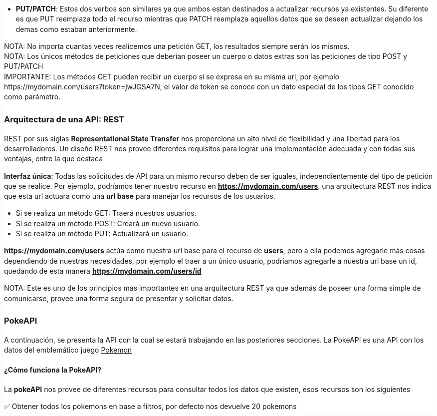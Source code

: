 - **PUT/PATCH**: Estos dos verbos son similares ya que ambos estan destinados a actualizar recursos ya existentes. Su diferente es que PUT reemplaza todo el recurso mientras que PATCH reemplaza aquellos datos que se deseen actualizar dejando los demas como estaban anteriormente.

<aside class="negative">
NOTA: No importa cuantas veces realicemos una petición GET, los resultados siempre serán los mismos.
</aside>

<aside class="negative">
NOTA: Los únicos métodos de peticiones que deberían poseer un cuerpo o datos extras son las peticiones de tipo POST y PUT/PATCH
</aside>

<aside class="negative">
IMPORTANTE: Los métodos GET pueden recibir un cuerpo si se expresa en su misma url, por ejemplo https://mydomain.com/users?token=jwJGSA7N, el valor de token se conoce con un dato especial de los tipos GET conocido como parámetro.
</aside>

### Arquitectura de una API: REST

REST por sus siglas **Representational State Transfer** nos proporciona un alto nivel de flexibilidad y una libertad para los desarrolladores. Un diseño REST nos provee diferentes requisitos para lograr una implementación adecuada y con todas sus ventajas, entre la que destaca

**Interfaz única**: Todas las solicitudes de API para un mismo recurso deben de ser iguales, independientemente del tipo de petición que se realice. Por ejemplo, podríamos tener nuestro recurso en **https://mydomain.com/users**, una arquitectura REST nos indica que esta url actuara como una **url base** para manejar los recursos de los usuarios.

- Si se realiza un método GET: Traerá nuestros usuarios.
- Si se realiza un método POST: Creará un nuevo usuario.
- Si se realiza un método PUT: Actualizará un usuario.

**https://mydomain.com/users** actúa como nuestra url base para el recurso de **users**, pero a ella podemos agregarle más cosas dependiendo de nuestras necesidades, por ejemplo el traer a un único usuario, podríamos agregarle a nuestra url base un id, quedando de esta manera **https://mydomain.com/users/id**

<aside class="negative">
NOTA: Este es uno de los principios mas importantes en una arquitectura REST ya que además de poseer una forma simple de comunicarse, provee una forma segura de presentar y solicitar datos.
</aside>

### PokeAPI

A continuación, se presenta la API con la cual se estará trabajando en las posteriores secciones. La PokeAPI es una API con los datos del emblemático juego [Pokemon](http://pokemon.nintendo.es/esES/)

#### ¿Cómo funciona la PokeAPI?

La **pokeAPI** nos provee de diferentes recursos para consultar todos los datos que existen, esos recursos son los siguientes

✅ Obtener todos los pokemons en base a filtros, por defecto nos devuelve 20 pokemons
